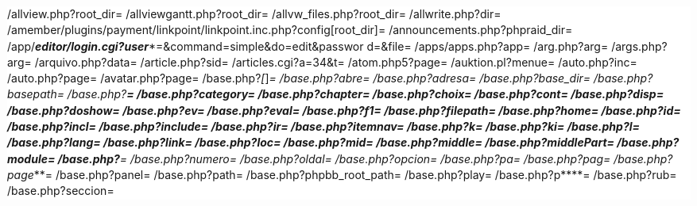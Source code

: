 /allview.php?root_dir=
/allviewgantt.php?root_dir=
/allvw_files.php?root_dir=
/allwrite.php?dir=
/amember/plugins/payment/linkpoint/linkpoint.inc.php?config[root_dir]=
/announcements.php?phpraid_dir=
/app/***editor/login.cgi?user****=&command=simple&do=edit&passwor d=&file=
/apps/apps.php?app=
/arg.php?arg=
/args.php?arg=
/arquivo.php?data=
/article.php?sid=
/articles.cgi?a=34&t=
/atom.php5?page=
/auktion.pl?menue=
/auto.php?inc=
/auto.php?page=
/avatar.php?page=
/base.php?*[*]*=
/base.php?abre=
/base.php?adresa=
/base.php?base_dir=
/base.php?basepath=
/base.php?****=
/base.php?category=
/base.php?chapter=
/base.php?choix=
/base.php?cont=
/base.php?disp=
/base.php?doshow=
/base.php?ev=
/base.php?eval=
/base.php?f1=
/base.php?filepath=
/base.php?home=
/base.php?id=
/base.php?incl=
/base.php?include=
/base.php?ir=
/base.php?itemnav=
/base.php?k=
/base.php?ki=
/base.php?l=
/base.php?lang=
/base.php?link=
/base.php?loc=
/base.php?mid=
/base.php?middle=
/base.php?middlePart=
/base.php?module=
/base.php?****=
/base.php?numero=
/base.php?oldal=
/base.php?opcion=
/base.php?pa=
/base.php?pag=
/base.php?page***=
/base.php?panel=
/base.php?path=
/base.php?phpbb_root_path=
/base.php?play=
/base.php?p****=
/base.php?rub=
/base.php?seccion=